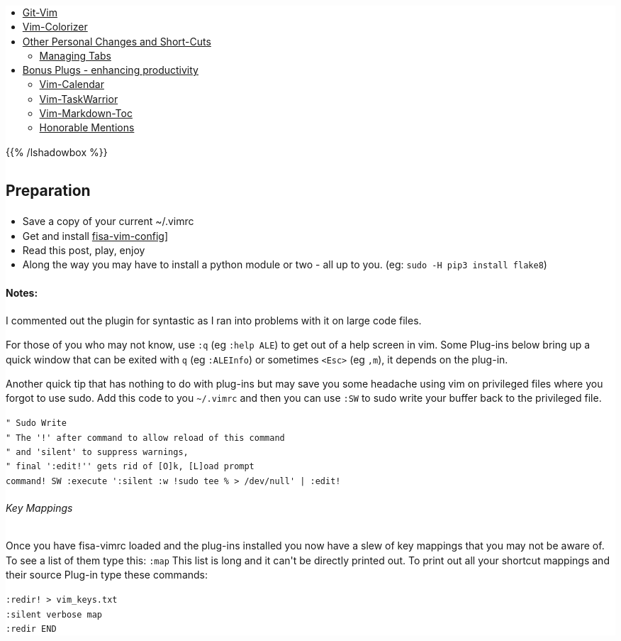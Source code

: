 * [Git-Vim](#git-vim)
* [Vim-Colorizer](#vim-colorizer)
* [Other Personal Changes and Short-Cuts](#other-personal-changes-and-short-cuts)
  * [Managing Tabs](#managing-tabs)
* [Bonus Plugs - enhancing productivity](#bonus-plugs---enhancing-productivity)
  * [Vim-Calendar](#vim-calendar)
  * [Vim-TaskWarrior](#vim-taskwarrior)
  * [Vim-Markdown-Toc](#vim-markdown-toc)
  * [Honorable Mentions](#honorable-mentions)



{{% /lshadowbox %}}


## Preparation 
- Save a copy of your current ~/.vimrc
- Get and install [fisa-vim-config](https://github.com/fisadev/fisa-vim-config)]
- Read this post, play, enjoy
- Along the way you may have to install a python module or two - all up to you.
  (eg: `sudo -H pip3 install flake8`)

#### Notes:
I commented out the plugin for syntastic as I ran into problems with it on large code files.

For those of you who may not know, use `:q` (eg `:help ALE`) to get out of a help screen in vim. Some Plug-ins below bring up a quick window that can be exited with `q` (eg `:ALEInfo`) or sometimes `<Esc>` (eg `,m`), it depends on the plug-in.

Another quick tip that has nothing to do with plug-ins but may save you some headache using vim on privileged files where you forgot to use sudo. Add this code to you `~/.vimrc` and then you can use `:SW` to sudo write your buffer back to the privileged file.
```
" Sudo Write 
" The '!' after command to allow reload of this command
" and 'silent' to suppress warnings, 
" final ':edit!'' gets rid of [O]k, [L]oad prompt
command! SW :execute ':silent :w !sudo tee % > /dev/null' | :edit!
```


###### Key Mappings
Once you have fisa-vimrc loaded and the plug-ins installed you now have a slew of key mappings that you may not be aware of.
To see a list of them type this:
`:map`
This list is long and it can't be directly printed out. To print out all your shortcut mappings and their source Plug-in type these 
commands:

```
:redir! > vim_keys.txt
:silent verbose map
:redir END
```
